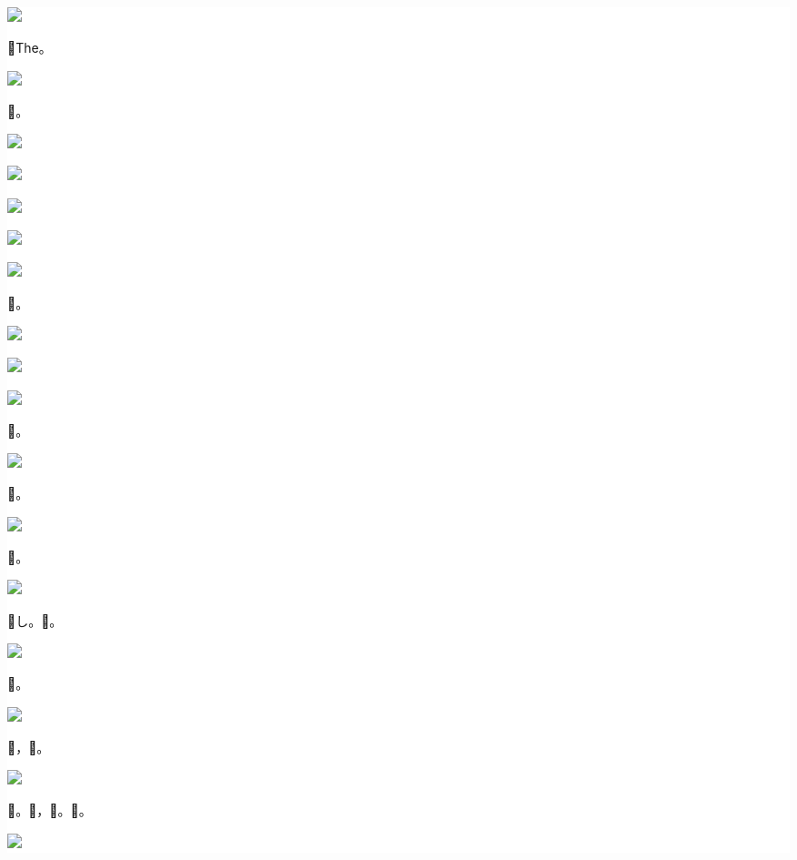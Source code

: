 ![](img/23dfb967d8e36ddefa26e1eb53455509_1122.png)

🎼The。

![](img/23dfb967d8e36ddefa26e1eb53455509_1124.png)

🎼。

![](img/23dfb967d8e36ddefa26e1eb53455509_1126.png)

![](img/23dfb967d8e36ddefa26e1eb53455509_1127.png)

![](img/23dfb967d8e36ddefa26e1eb53455509_1128.png)

![](img/23dfb967d8e36ddefa26e1eb53455509_1129.png)

![](img/23dfb967d8e36ddefa26e1eb53455509_1130.png)

🎼。

![](img/23dfb967d8e36ddefa26e1eb53455509_1132.png)

![](img/23dfb967d8e36ddefa26e1eb53455509_1133.png)

![](img/23dfb967d8e36ddefa26e1eb53455509_1134.png)

🎼。

![](img/23dfb967d8e36ddefa26e1eb53455509_1136.png)

🎼。

![](img/23dfb967d8e36ddefa26e1eb53455509_1138.png)

🎼。

![](img/23dfb967d8e36ddefa26e1eb53455509_1140.png)

🎼し。🎼。

![](img/23dfb967d8e36ddefa26e1eb53455509_1142.png)

🎼。

![](img/23dfb967d8e36ddefa26e1eb53455509_1144.png)

🎼，🎼。

![](img/23dfb967d8e36ddefa26e1eb53455509_1146.png)

🎼。🎼，🎼。🎼。

![](img/23dfb967d8e36ddefa26e1eb53455509_1148.png)
